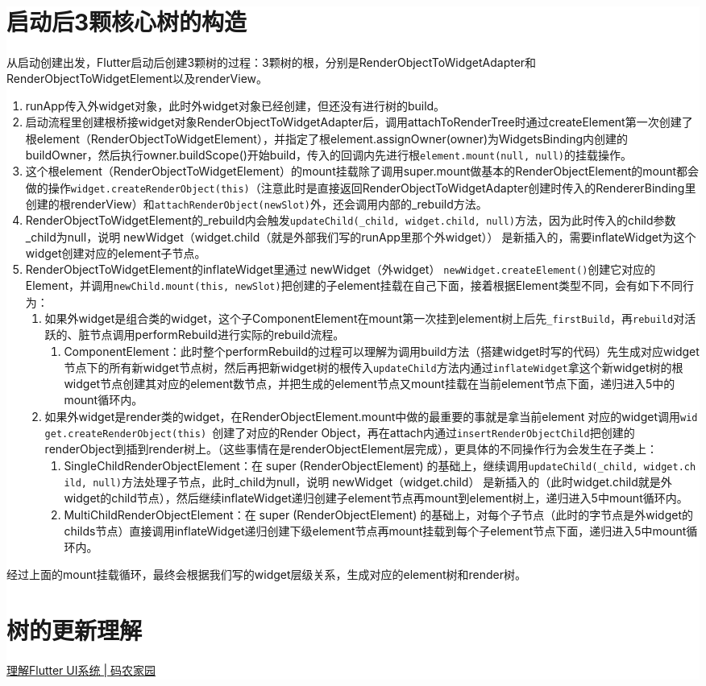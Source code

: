 # 启动后3颗核心树的构造
从启动创建出发，Flutter启动后创建3颗树的过程：3颗树的根，分别是RenderObjectToWidgetAdapter和RenderObjectToWidgetElement以及renderView。

1. runApp传入外widget对象，此时外widget对象已经创建，但还没有进行树的build。
2. 启动流程里创建根桥接widget对象RenderObjectToWidgetAdapter后，调用attachToRenderTree时通过createElement第一次创建了根element（RenderObjectToWidgetElement），并指定了根element.assignOwner(owner)为WidgetsBinding内创建的buildOwner，然后执行owner.buildScope()开始build，传入的回调内先进行根`element.mount(null, null)`的挂载操作。
3. 这个根element（RenderObjectToWidgetElement）的mount挂载除了调用super.mount做基本的RenderObjectElement的mount都会做的操作`widget.createRenderObject(this)`（注意此时是直接返回RenderObjectToWidgetAdapter创建时传入的RendererBinding里创建的根renderView）和`attachRenderObject(newSlot)`外，还会调用内部的_rebuild方法。
4. RenderObjectToWidgetElement的_rebuild内会触发`updateChild(_child, widget.child, null)`方法，因为此时传入的child参数_child为null，说明 newWidget（widget.child（就是外部我们写的runApp里那个外widget）） 是新插入的，需要inflateWidget为这个widget创建对应的element子节点。
5. RenderObjectToWidgetElement的inflateWidget里通过 newWidget（外widget） `newWidget.createElement()`创建它对应的 Element，并调用`newChild.mount(this, newSlot)`把创建的子element挂载在自己下面，接着根据Element类型不同，会有如下不同行为：
	1. 如果外widget是组合类的widget，这个子ComponentElement在mount第一次挂到element树上后先`_firstBuild`，再`rebuild`对活跃的、脏节点调用performRebuild进行实际的rebuild流程。
		1. ComponentElement：此时整个performRebuild的过程可以理解为调用build方法（搭建widget时写的代码）先生成对应widget节点下的所有新widget节点树，然后再把新widget树的根传入`updateChild`方法内通过`inflateWidget`拿这个新widget树的根widget节点创建其对应的element数节点，并把生成的element节点又mount挂载在当前element节点下面，递归进入5中的mount循环内。
	2. 如果外widget是render类的widget，在RenderObjectElement.mount中做的最重要的事就是拿当前element 对应的widget调用`widget.createRenderObject(this) `创建了对应的Render Object，再在attach内通过`insertRenderObjectChild`把创建的renderObject到插到render树上。（这些事情在是renderObjectElement层完成），更具体的不同操作行为会发生在子类上：
		1. SingleChildRenderObjectElement：在 super (RenderObjectElement) 的基础上，继续调用`updateChild(_child, widget.child, null)`方法处理子节点，此时_child为null，说明 newWidget（widget.child） 是新插入的（此时widget.child就是外widget的child节点），然后继续inflateWidget递归创建子element节点再mount到element树上，递归进入5中mount循环内。
		2. MultiChildRenderObjectElement：在 super (RenderObjectElement) 的基础上，对每个子节点（此时的字节点是外widget的childs节点）直接调用inflateWidget递归创建下级element节点再mount挂载到每个子element节点下面，递归进入5中mount循环内。

经过上面的mount挂载循环，最终会根据我们写的widget层级关系，生成对应的element树和render树。

# 树的更新理解
[理解Flutter UI系统 | 码农家园](https://www.codenong.com/js97ad36fbb657/)